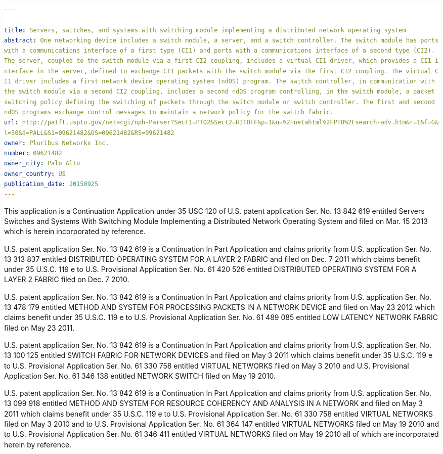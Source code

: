 ```yaml
---

title: Servers, switches, and systems with switching module implementing a distributed network operating system
abstract: One networking device includes a switch module, a server, and a switch controller. The switch module has ports with a communications interface of a first type (CI1) and ports with a communications interface of a second type (CI2). The server, coupled to the switch module via a first CI2 coupling, includes a virtual CI1 driver, which provides a CI1 interface in the server, defined to exchange CI1 packets with the switch module via the first CI2 coupling. The virtual CI1 driver includes a first network device operating system (ndOS) program. The switch controller, in communication with the switch module via a second CI2 coupling, includes a second ndOS program controlling, in the switch module, a packet switching policy defining the switching of packets through the switch module or switch controller. The first and second ndOS programs exchange control messages to maintain a network policy for the switch fabric.
url: http://patft.uspto.gov/netacgi/nph-Parser?Sect1=PTO2&Sect2=HITOFF&p=1&u=%2Fnetahtml%2FPTO%2Fsearch-adv.htm&r=1&f=G&l=50&d=PALL&S1=09621482&OS=09621482&RS=09621482
owner: Pluribus Networks Inc.
number: 09621482
owner_city: Palo Alto
owner_country: US
publication_date: 20150925
---
```

This application is a Continuation Application under 35 USC 120 of U.S. patent application Ser. No. 13 842 619 entitled Servers Switches and Systems With Switching Module Implementing a Distributed Network Operating System and filed on Mar. 15 2013 which is herein incorporated by reference.

U.S. patent application Ser. No. 13 842 619 is a Continuation In Part Application and claims priority from U.S. application Ser. No. 13 313 837 entitled DISTRIBUTED OPERATING SYSTEM FOR A LAYER 2 FABRIC and filed on Dec. 7 2011 which claims benefit under 35 U.S.C. 119 e to U.S. Provisional Application Ser. No. 61 420 526 entitled DISTRIBUTED OPERATING SYSTEM FOR A LAYER 2 FABRIC filed on Dec. 7 2010.

U.S. patent application Ser. No. 13 842 619 is a Continuation In Part Application and claims priority from U.S. application Ser. No. 13 478 179 entitled METHOD AND SYSTEM FOR PROCESSING PACKETS IN A NETWORK DEVICE and filed on May 23 2012 which claims benefit under 35 U.S.C. 119 e to U.S. Provisional Application Ser. No. 61 489 085 entitled LOW LATENCY NETWORK FABRIC filed on May 23 2011.

U.S. patent application Ser. No. 13 842 619 is a Continuation In Part Application and claims priority from U.S. application Ser. No. 13 100 125 entitled SWITCH FABRIC FOR NETWORK DEVICES and filed on May 3 2011 which claims benefit under 35 U.S.C. 119 e to U.S. Provisional Application Ser. No. 61 330 758 entitled VIRTUAL NETWORKS filed on May 3 2010 and U.S. Provisional Application Ser. No. 61 346 138 entitled NETWORK SWITCH filed on May 19 2010.

U.S. patent application Ser. No. 13 842 619 is a Continuation In Part Application and claims priority from U.S. application Ser. No. 13 099 918 entitled METHOD AND SYSTEM FOR RESOURCE COHERENCY AND ANALYSIS IN A NETWORK and filed on May 3 2011 which claims benefit under 35 U.S.C. 119 e to U.S. Provisional Application Ser. No. 61 330 758 entitled VIRTUAL NETWORKS filed on May 3 2010 and to U.S. Provisional Application Ser. No. 61 364 147 entitled VIRTUAL NETWORKS filed on May 19 2010 and to U.S. Provisional Application Ser. No. 61 346 411 entitled VIRTUAL NETWORKS filed on May 19 2010 all of which are incorporated herein by reference.
